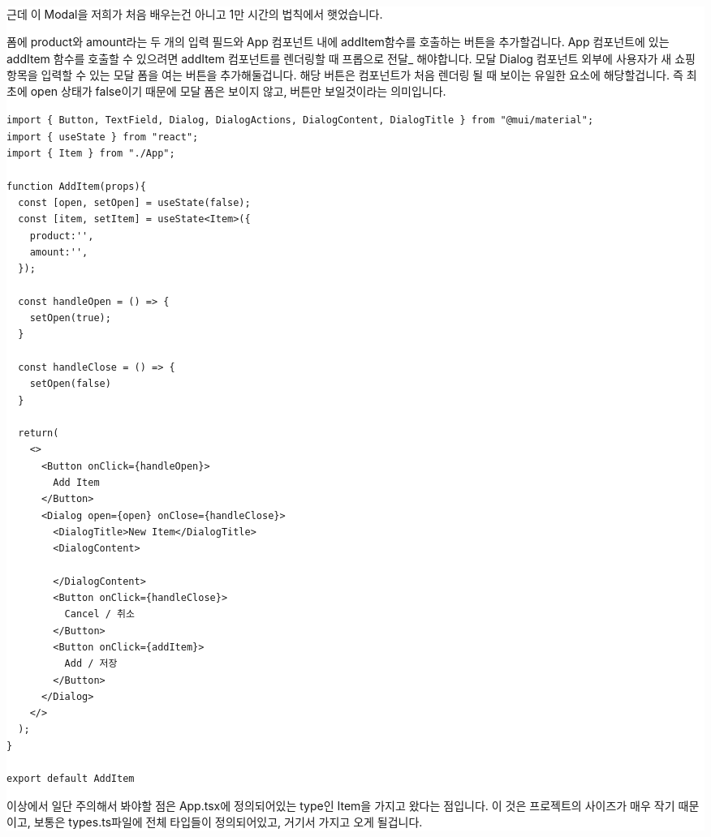 근데 이 Modal을 저희가 처음 배우는건 아니고 1만 시간의 법칙에서 햇었습니다.

폼에 product와 amount라는 두 개의 입력 필드와 App 컴포넌트 내에 addItem함수를 호출하는 버튼을 추가할겁니다. App 컴포넌트에 있는 addItem 함수를 호출할 수 있으려면 addItem 컴포넌트를 렌더링할 때 프롭으로 전달_ 해야합니다. 모달 Dialog 컴포넌트 외부에 사용자가 새 쇼핑항목을 입력할 수 있는 모달 폼을 여는 버튼을 추가해둘겁니다. 해당 버튼은 컴포넌트가 처음 렌더링 될 때 보이는 유일한 요소에 해당할겁니다.
즉 최초에 open 상태가 false이기 때문에 모달 폼은 보이지 않고, 버튼만 보일것이라는 의미입니다.

```tsx
import { Button, TextField, Dialog, DialogActions, DialogContent, DialogTitle } from "@mui/material";
import { useState } from "react";
import { Item } from "./App";

function AddItem(props){
  const [open, setOpen] = useState(false);
  const [item, setItem] = useState<Item>({
    product:'',
    amount:'',
  });

  const handleOpen = () => {
    setOpen(true);
  }

  const handleClose = () => {
    setOpen(false)
  }

  return(
    <>
      <Button onClick={handleOpen}>
        Add Item
      </Button>
      <Dialog open={open} onClose={handleClose}>
        <DialogTitle>New Item</DialogTitle>
        <DialogContent>
        
        </DialogContent>
        <Button onClick={handleClose}>
          Cancel / 취소
        </Button>
        <Button onClick={addItem}>
          Add / 저장
        </Button>
      </Dialog>
    </>
  );
}

export default AddItem
```
이상에서 일단 주의해서 봐야할 점은 App.tsx에 정의되어있는 type인 Item을 가지고 왔다는 점입니다. 이 것은 프로젝트의 사이즈가 매우 작기 때문이고, 보통은 types.ts파일에 전체 타입들이 정의되어있고, 거기서 가지고 오게 될겁니다.
